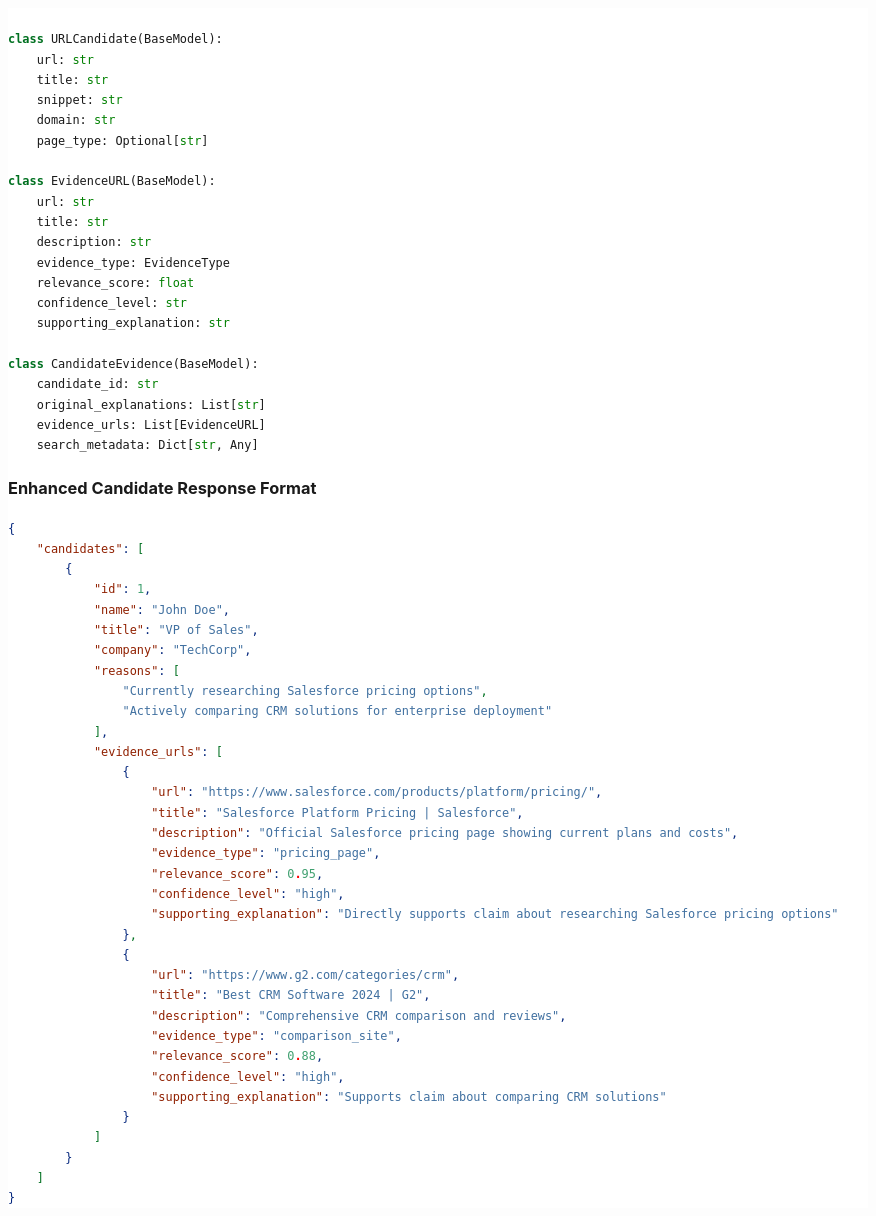 ```python

class URLCandidate(BaseModel):
    url: str
    title: str
    snippet: str
    domain: str
    page_type: Optional[str]
    
class EvidenceURL(BaseModel):
    url: str
    title: str
    description: str
    evidence_type: EvidenceType
    relevance_score: float
    confidence_level: str
    supporting_explanation: str

class CandidateEvidence(BaseModel):
    candidate_id: str
    original_explanations: List[str]
    evidence_urls: List[EvidenceURL]
    search_metadata: Dict[str, Any]
```

### Enhanced Candidate Response Format

```json
{
    "candidates": [
        {
            "id": 1,
            "name": "John Doe",
            "title": "VP of Sales",
            "company": "TechCorp",
            "reasons": [
                "Currently researching Salesforce pricing options",
                "Actively comparing CRM solutions for enterprise deployment"
            ],
            "evidence_urls": [
                {
                    "url": "https://www.salesforce.com/products/platform/pricing/",
                    "title": "Salesforce Platform Pricing | Salesforce",
                    "description": "Official Salesforce pricing page showing current plans and costs",
                    "evidence_type": "pricing_page",
                    "relevance_score": 0.95,
                    "confidence_level": "high",
                    "supporting_explanation": "Directly supports claim about researching Salesforce pricing options"
                },
                {
                    "url": "https://www.g2.com/categories/crm",
                    "title": "Best CRM Software 2024 | G2",
                    "description": "Comprehensive CRM comparison and reviews",
                    "evidence_type": "comparison_site", 
                    "relevance_score": 0.88,
                    "confidence_level": "high",
                    "supporting_explanation": "Supports claim about comparing CRM solutions"
                }
            ]
        }
    ]
}
```